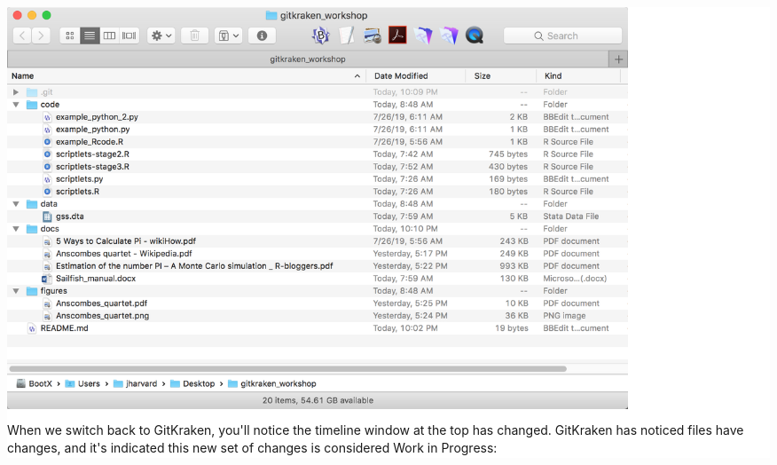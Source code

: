 <img src="img/2.new-finder_view_added_files.png" width="700" align="center">


When we switch back to GitKraken, you'll notice the timeline window at the top has changed. GitKraken has noticed files have changes, and it's indicated this new set of changes is considered Work in Progress:
